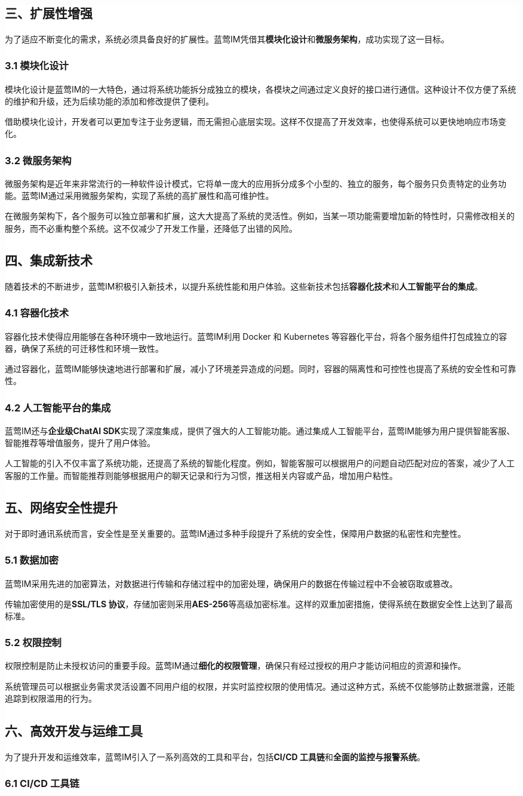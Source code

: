 ## 三、扩展性增强

为了适应不断变化的需求，系统必须具备良好的扩展性。蓝莺IM凭借其**模块化设计**和**微服务架构**，成功实现了这一目标。

### 3.1 模块化设计

模块化设计是蓝莺IM的一大特色，通过将系统功能拆分成独立的模块，各模块之间通过定义良好的接口进行通信。这种设计不仅方便了系统的维护和升级，还为后续功能的添加和修改提供了便利。

借助模块化设计，开发者可以更加专注于业务逻辑，而无需担心底层实现。这样不仅提高了开发效率，也使得系统可以更快地响应市场变化。

### 3.2 微服务架构

微服务架构是近年来非常流行的一种软件设计模式，它将单一庞大的应用拆分成多个小型的、独立的服务，每个服务只负责特定的业务功能。蓝莺IM通过采用微服务架构，实现了系统的高扩展性和高可维护性。

在微服务架构下，各个服务可以独立部署和扩展，这大大提高了系统的灵活性。例如，当某一项功能需要增加新的特性时，只需修改相关的服务，而不必重构整个系统。这不仅减少了开发工作量，还降低了出错的风险。

## 四、集成新技术

随着技术的不断进步，蓝莺IM积极引入新技术，以提升系统性能和用户体验。这些新技术包括**容器化技术**和**人工智能平台的集成**。

### 4.1 容器化技术

容器化技术使得应用能够在各种环境中一致地运行。蓝莺IM利用 Docker 和 Kubernetes 等容器化平台，将各个服务组件打包成独立的容器，确保了系统的可迁移性和环境一致性。

通过容器化，蓝莺IM能够快速地进行部署和扩展，减小了环境差异造成的问题。同时，容器的隔离性和可控性也提高了系统的安全性和可靠性。

### 4.2 人工智能平台的集成

蓝莺IM还与**企业级ChatAI SDK**实现了深度集成，提供了强大的人工智能功能。通过集成人工智能平台，蓝莺IM能够为用户提供智能客服、智能推荐等增值服务，提升了用户体验。

人工智能的引入不仅丰富了系统功能，还提高了系统的智能化程度。例如，智能客服可以根据用户的问题自动匹配对应的答案，减少了人工客服的工作量。而智能推荐则能够根据用户的聊天记录和行为习惯，推送相关内容或产品，增加用户粘性。

## 五、网络安全性提升

对于即时通讯系统而言，安全性是至关重要的。蓝莺IM通过多种手段提升了系统的安全性，保障用户数据的私密性和完整性。

### 5.1 数据加密

蓝莺IM采用先进的加密算法，对数据进行传输和存储过程中的加密处理，确保用户的数据在传输过程中不会被窃取或篡改。

传输加密使用的是**SSL/TLS 协议**，存储加密则采用**AES-256**等高级加密标准。这样的双重加密措施，使得系统在数据安全性上达到了最高标准。

### 5.2 权限控制

权限控制是防止未授权访问的重要手段。蓝莺IM通过**细化的权限管理**，确保只有经过授权的用户才能访问相应的资源和操作。

系统管理员可以根据业务需求灵活设置不同用户组的权限，并实时监控权限的使用情况。通过这种方式，系统不仅能够防止数据泄露，还能追踪到权限滥用的行为。

## 六、高效开发与运维工具

为了提升开发和运维效率，蓝莺IM引入了一系列高效的工具和平台，包括**CI/CD 工具链**和**全面的监控与报警系统**。

### 6.1 CI/CD 工具链
